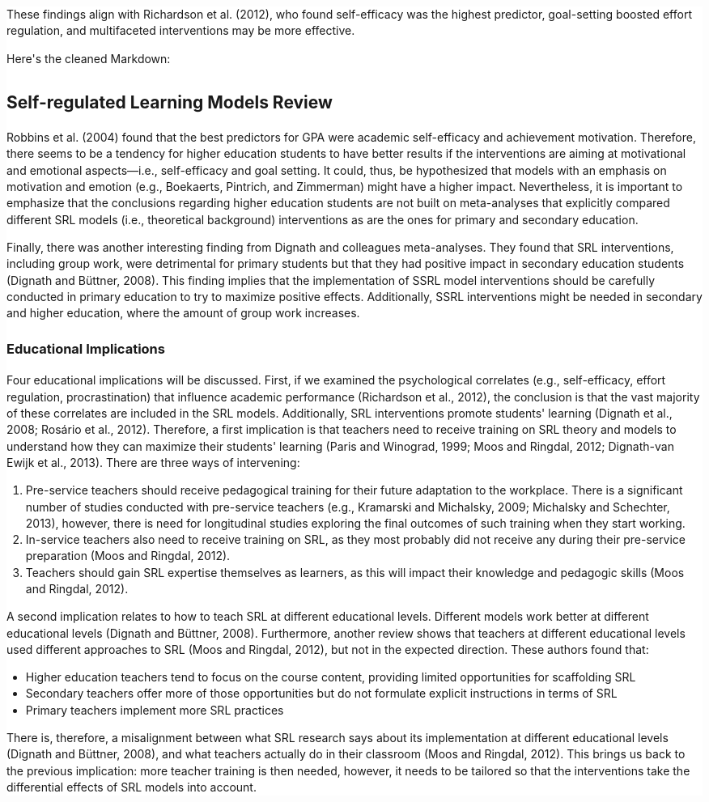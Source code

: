 These findings align with Richardson et al. (2012), who found self-efficacy was the highest predictor, goal-setting boosted effort regulation, and multifaceted interventions may be more effective.

Here's the cleaned Markdown:

## Self-regulated Learning Models Review

Robbins et al. (2004) found that the best predictors for GPA were academic self-efficacy and achievement motivation. Therefore, there seems to be a tendency for higher education students to have better results if the interventions are aiming at motivational and emotional aspects—i.e., self-efficacy and goal setting. It could, thus, be hypothesized that models with an emphasis on motivation and emotion (e.g., Boekaerts, Pintrich, and Zimmerman) might have a higher impact. Nevertheless, it is important to emphasize that the conclusions regarding higher education students are not built on meta-analyses that explicitly compared different SRL models (i.e., theoretical background) interventions as are the ones for primary and secondary education.

Finally, there was another interesting finding from Dignath and colleagues meta-analyses. They found that SRL interventions, including group work, were detrimental for primary students but that they had positive impact in secondary education students (Dignath and Büttner, 2008). This finding implies that the implementation of SSRL model interventions should be carefully conducted in primary education to try to maximize positive effects. Additionally, SSRL interventions might be needed in secondary and higher education, where the amount of group work increases.

### Educational Implications

Four educational implications will be discussed. First, if we examined the psychological correlates (e.g., self-efficacy, effort regulation, procrastination) that influence academic performance (Richardson et al., 2012), the conclusion is that the vast majority of these correlates are included in the SRL models. Additionally, SRL interventions promote students' learning (Dignath et al., 2008; Rosário et al., 2012). Therefore, a first implication is that teachers need to receive training on SRL theory and models to understand how they can maximize their students' learning (Paris and Winograd, 1999; Moos and Ringdal, 2012; Dignath-van Ewijk et al., 2013). There are three ways of intervening:

1. Pre-service teachers should receive pedagogical training for their future adaptation to the workplace. There is a significant number of studies conducted with pre-service teachers (e.g., Kramarski and Michalsky, 2009; Michalsky and Schechter, 2013), however, there is need for longitudinal studies exploring the final outcomes of such training when they start working.
2. In-service teachers also need to receive training on SRL, as they most probably did not receive any during their pre-service preparation (Moos and Ringdal, 2012).
3. Teachers should gain SRL expertise themselves as learners, as this will impact their knowledge and pedagogic skills (Moos and Ringdal, 2012).

A second implication relates to how to teach SRL at different educational levels. Different models work better at different educational levels (Dignath and Büttner, 2008). Furthermore, another review shows that teachers at different educational levels used different approaches to SRL (Moos and Ringdal, 2012), but not in the expected direction. These authors found that:
- Higher education teachers tend to focus on the course content, providing limited opportunities for scaffolding SRL
- Secondary teachers offer more of those opportunities but do not formulate explicit instructions in terms of SRL
- Primary teachers implement more SRL practices

There is, therefore, a misalignment between what SRL research says about its implementation at different educational levels (Dignath and Büttner, 2008), and what teachers actually do in their classroom (Moos and Ringdal, 2012). This brings us back to the previous implication: more teacher training is then needed, however, it needs to be tailored so that the interventions take the differential effects of SRL models into account.
